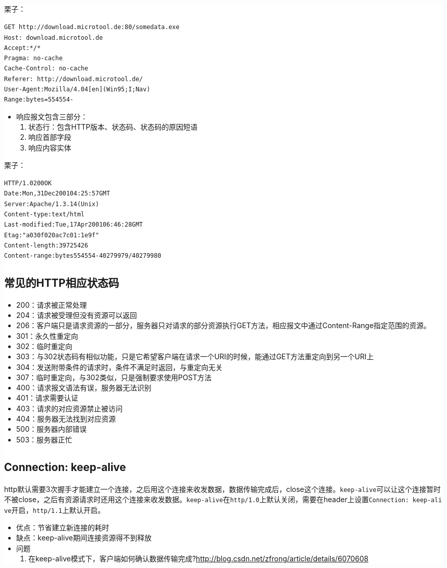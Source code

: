 栗子：


    GET http://download.microtool.de:80/somedata.exe 
    Host: download.microtool.de 
    Accept:*/* 
    Pragma: no-cache 
    Cache-Control: no-cache 
    Referer: http://download.microtool.de/ 
    User-Agent:Mozilla/4.04[en](Win95;I;Nav) 
    Range:bytes=554554- 

- 响应报文包含三部分：
    1. 状态行：包含HTTP版本、状态码、状态码的原因短语
    2. 响应首部字段
    3. 响应内容实体

栗子：

    HTTP/1.0200OK 
    Date:Mon,31Dec200104:25:57GMT 
    Server:Apache/1.3.14(Unix) 
    Content-type:text/html 
    Last-modified:Tue,17Apr200106:46:28GMT 
    Etag:"a030f020ac7c01:1e9f" 
    Content-length:39725426 
    Content-range:bytes554554-40279979/40279980 
    
## 常见的HTTP相应状态码

- 200：请求被正常处理
- 204：请求被受理但没有资源可以返回
- 206：客户端只是请求资源的一部分，服务器只对请求的部分资源执行GET方法，相应报文中通过Content-Range指定范围的资源。
- 301：永久性重定向
- 302：临时重定向
- 303：与302状态码有相似功能，只是它希望客户端在请求一个URI的时候，能通过GET方法重定向到另一个URI上
- 304：发送附带条件的请求时，条件不满足时返回，与重定向无关
- 307：临时重定向，与302类似，只是强制要求使用POST方法
- 400：请求报文语法有误，服务器无法识别
- 401：请求需要认证
- 403：请求的对应资源禁止被访问
- 404：服务器无法找到对应资源
- 500：服务器内部错误
- 503：服务器正忙

## Connection: keep-alive

http默认需要3次握手才能建立一个连接，之后用这个连接来收发数据，数据传输完成后，close这个连接。`keep-alive`可以让这个连接暂时不被close，之后有资源请求时还用这个连接来收发数据。`keep-alive`在`http/1.0`上默认关闭，需要在header上设置`Connection: keep-alive`开启，`http/1.1`上默认开启。

- 优点：节省建立新连接的耗时
- 缺点：keep-alive期间连接资源得不到释放
- 问题
    1. 在keep-alive模式下，客户端如何确认数据传输完成?http://blog.csdn.net/zfrong/article/details/6070608
        